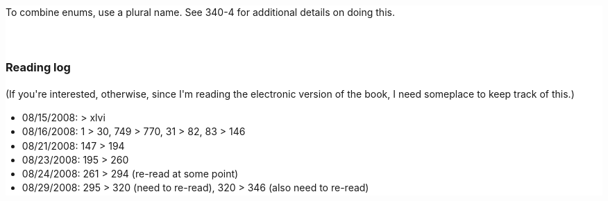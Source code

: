 </p>
<p>
To combine enums, use&nbsp;a plural name. See 340-4 for additional details on doing this.
</p>
<p>
&nbsp;
</p>
<h3>Reading log</h3>
<p>
(If you&#39;re interested, otherwise, since I&#39;m reading the electronic version of the book, I need someplace to keep track of this.) 
</p>
<ul>
	<li>
	<div>
	08/15/2008: &gt; xlvi 
	</div>
	</li>
	<li>
	<div>
	08/16/2008: 1 &gt; 30, 749 &gt; 770, 31 &gt; 82, 83 &gt; 146 
	</div>
	</li>
	<li>
	<div>
	08/21/2008: 147 &gt; 194 
	</div>
	</li>
	<li>
	<div>
	08/23/2008: 195 &gt; 260 
	</div>
	</li>
	<li>
	<div>
	08/24/2008: 261 &gt; 294 (re-read at some point) 
	</div>
	</li>
	<li>
	<div>
	08/29/2008: 295 &gt; 320 (need to re-read), 320 &gt; 346 (also need to re-read)
	</div>
	</li>
</ul>

